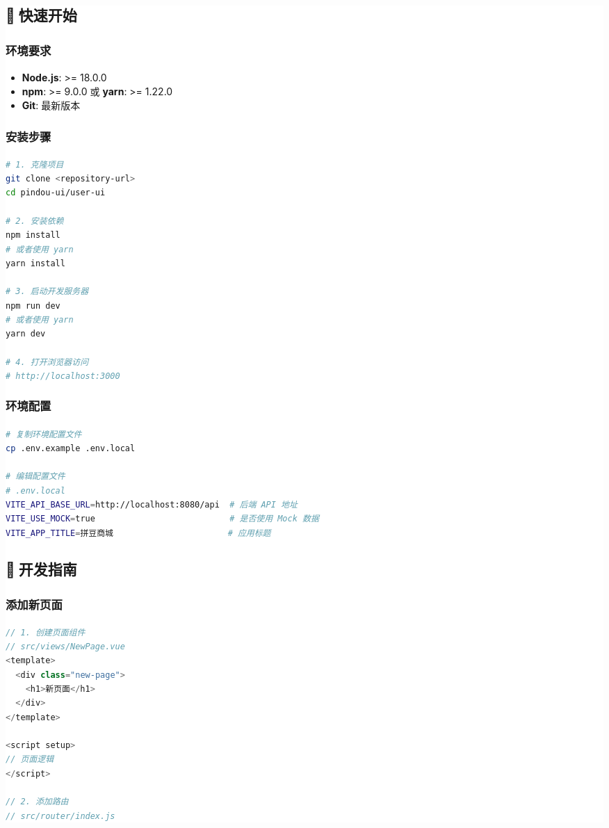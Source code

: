 ```
```

## 🚀 快速开始

### 环境要求

- **Node.js**: >= 18.0.0
- **npm**: >= 9.0.0 或 **yarn**: >= 1.22.0
- **Git**: 最新版本

### 安装步骤

```bash
# 1. 克隆项目
git clone <repository-url>
cd pindou-ui/user-ui

# 2. 安装依赖
npm install
# 或者使用 yarn
yarn install

# 3. 启动开发服务器
npm run dev
# 或者使用 yarn
yarn dev

# 4. 打开浏览器访问
# http://localhost:3000
```

### 环境配置

```bash
# 复制环境配置文件
cp .env.example .env.local

# 编辑配置文件
# .env.local
VITE_API_BASE_URL=http://localhost:8080/api  # 后端 API 地址
VITE_USE_MOCK=true                           # 是否使用 Mock 数据
VITE_APP_TITLE=拼豆商城                       # 应用标题
```

## 🔧 开发指南

### 添加新页面

```javascript
// 1. 创建页面组件
// src/views/NewPage.vue
<template>
  <div class="new-page">
    <h1>新页面</h1>
  </div>
</template>

<script setup>
// 页面逻辑
</script>

// 2. 添加路由
// src/router/index.js
```